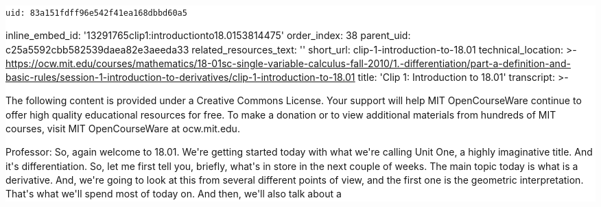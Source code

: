     uid: 83a151fdff96e542f41ea168dbbd60a5
inline_embed_id: '13291765clip1:introductionto18.0153814475'
order_index: 38
parent_uid: c25a5592cbb582539daea82e3aeeda33
related_resources_text: ''
short_url: clip-1-introduction-to-18.01
technical_location: >-
  https://ocw.mit.edu/courses/mathematics/18-01sc-single-variable-calculus-fall-2010/1.-differentiation/part-a-definition-and-basic-rules/session-1-introduction-to-derivatives/clip-1-introduction-to-18.01
title: 'Clip 1: Introduction to 18.01'
transcript: >-
  <p><span m="460">The</span> <span m="652">following</span> <span
  m="844">content</span> <span m="1036">is</span> <span m="1228">provided</span>
  <span m="1420">under</span> <span m="1612">a</span> <span
  m="1810">Creative</span> <span m="2330">Commons</span> <span
  m="2720">License.</span> <span m="3620">Your</span> <span
  m="3820">support</span> <span m="4320">will</span> <span m="4440">help</span>
  <span m="4700">MIT</span> <span m="4830">OpenCourseWare</span> <span
  m="5980">continue to</span> <span m="6490">offer</span> <span
  m="6960">high</span> <span m="7120">quality</span> <span
  m="7620">educational</span> <span m="8230">resources</span> <span
  m="8840">for</span> <span m="8960">free.</span> <span m="9960">To make</span>
  <span m="10230">a</span> <span m="10290">donation</span> <span
  m="11030">or</span> <span m="11250">to view</span> <span
  m="11540">additional</span> <span m="11970">materials</span> <span
  m="12510">from hundreds</span> <span m="12940">of</span> <span
  m="13060">MIT</span> <span m="13580">courses,</span> <span
  m="14080">visit</span> <span m="15040">MIT</span> <span
  m="15590">OpenCourseWare</span> <span m="16870">at</span> <span
  m="17190">ocw.mit.edu.</span></p><p><span m="21250">Professor: So,</span>
  <span m="22180">again</span> <span m="22490">welcome</span> <span
  m="22840">to</span> <span m="23190">18.01.</span> <span m="24180">We're</span>
  <span m="25120">getting</span> <span m="25400">started</span> <span
  m="25880">today</span> <span m="26820">with</span> <span m="27170">what</span>
  <span m="27200">we're</span> <span m="28500">calling</span> <span
  m="28840">Unit</span> <span m="30020">One,</span> <span m="33470">a
  highly</span> <span m="33850">imaginative</span> <span m="34450">title.</span>
  <span m="36000">And it's differentiation.</span> <span m="43050">So,</span>
  <span m="43480">let</span> <span m="43680">me</span> <span
  m="43820">first</span> <span m="44250">tell</span> <span m="44430">you,</span>
  <span m="44800">briefly,</span> <span m="45960">what's</span> <span
  m="46170">in</span> <span m="46300">store</span> <span m="46680">in</span>
  <span m="46770">the</span> <span m="46830">next</span> <span
  m="47110">couple</span> <span m="47380">of</span> <span
  m="47460">weeks.</span> <span m="49320">The</span> <span m="49460">main</span>
  <span m="49710">topic</span> <span m="50150">today</span> <span
  m="51510">is</span> <span m="52460">what</span> <span m="52780">is</span>
  <span m="54220">a derivative.</span> <span m="62170">And,</span> <span
  m="63550">we're</span> <span m="63690">going</span> <span m="63980">to</span>
  <span m="68210">look</span> <span m="68430">at</span> <span
  m="68510">this</span> <span m="68680">from</span> <span
  m="68870">several</span> <span m="69190">different</span> <span
  m="69490">points</span> <span m="69840">of</span> <span m="69930">view,</span>
  <span m="71260">and</span> <span m="72040">the</span> <span
  m="72220">first</span> <span m="72570">one</span> <span m="72750">is</span>
  <span m="73250">the</span> <span m="73420">geometric</span> <span
  m="74000">interpretation.</span> <span m="78820">That's</span> <span
  m="78980">what</span> <span m="79090">we'll</span> <span
  m="79240">spend</span> <span m="79560">most</span> <span m="79840">of</span>
  <span m="79960">today</span> <span m="80320">on.</span> <span
  m="81710">And</span> <span m="83240">then,</span> <span m="84450">we'll</span>
  <span m="84680">also</span> <span m="85080">talk</span> <span
  m="85410">about</span> <span m="85670">a</span> <span